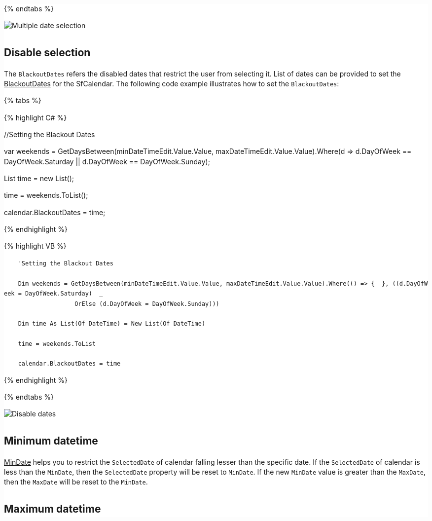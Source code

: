{% endtabs %}

![Multiple date selection](selection-images/multiselection.png)

## Disable selection

The `BlackoutDates` refers the disabled dates that restrict the user from selecting it. List of dates can be provided to set the [BlackoutDates](https://help.syncfusion.com/cr/windowsforms/Syncfusion.WinForms.Input.SfCalendar.html#Syncfusion_WinForms_Input_SfCalendar_BlackoutDates) for the SfCalendar. The following code example illustrates how to set the `BlackoutDates`:

{% tabs %}

{% highlight C# %}

//Setting the Blackout Dates

var weekends = GetDaysBetween(minDateTimeEdit.Value.Value, maxDateTimeEdit.Value.Value).Where(d => d.DayOfWeek == DayOfWeek.Saturday || d.DayOfWeek == DayOfWeek.Sunday);

List<DateTime> time = new List<DateTime>();

time = weekends.ToList();

calendar.BlackoutDates = time;


{% endhighlight  %}

{% highlight VB %}

        'Setting the Blackout Dates

        Dim weekends = GetDaysBetween(minDateTimeEdit.Value.Value, maxDateTimeEdit.Value.Value).Where(() => {  }, ((d.DayOfWeek = DayOfWeek.Saturday)  _
                        OrElse (d.DayOfWeek = DayOfWeek.Sunday)))

        Dim time As List(Of DateTime) = New List(Of DateTime)

        time = weekends.ToList

        calendar.BlackoutDates = time

{% endhighlight  %}

{% endtabs %} 

![Disable dates](getting-started-images/blackoutdates.png)

## Minimum datetime

[MinDate](https://help.syncfusion.com/cr/windowsforms/Syncfusion.WinForms.Input.SfCalendar.html#Syncfusion_WinForms_Input_SfCalendar_MinDate) helps you to restrict the `SelectedDate` of calendar falling lesser than the specific date. If the `SelectedDate` of calendar is less than the `MinDate`, then the `SelectedDate` property will be reset to `MinDate`. If the new `MinDate` value is greater than the `MaxDate`, then the `MaxDate` will be reset to the `MinDate`.

## Maximum datetime
